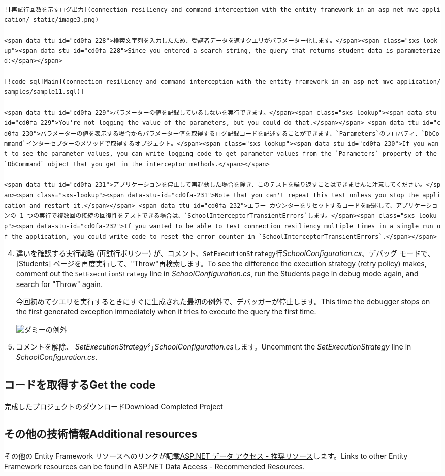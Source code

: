     ![再試行回数を示すログ出力](connection-resiliency-and-command-interception-with-the-entity-framework-in-an-asp-net-mvc-application/_static/image3.png)

    <span data-ttu-id="cd0fa-228">検索文字列を入力したため、受講者データを返すクエリがパラメーター化します。</span><span class="sxs-lookup"><span data-stu-id="cd0fa-228">Since you entered a search string, the query that returns student data is parameterized:</span></span>

    [!code-sql[Main](connection-resiliency-and-command-interception-with-the-entity-framework-in-an-asp-net-mvc-application/samples/sample11.sql)]

    <span data-ttu-id="cd0fa-229">パラメーターの値を記録しているしないを実行できます。</span><span class="sxs-lookup"><span data-stu-id="cd0fa-229">You're not logging the value of the parameters, but you could do that.</span></span> <span data-ttu-id="cd0fa-230">パラメーターの値を表示する場合からパラメーター値を取得するログ記録コードを記述することができます、`Parameters`のプロパティ、`DbCommand`インターセプターのメソッドで取得するオブジェクト。</span><span class="sxs-lookup"><span data-stu-id="cd0fa-230">If you want to see the parameter values, you can write logging code to get parameter values from the `Parameters` property of the `DbCommand` object that you get in the interceptor methods.</span></span>

    <span data-ttu-id="cd0fa-231">アプリケーションを停止して再起動した場合を除き、このテストを繰り返すことはできませんに注意してください。</span><span class="sxs-lookup"><span data-stu-id="cd0fa-231">Note that you can't repeat this test unless you stop the application and restart it.</span></span> <span data-ttu-id="cd0fa-232">エラー カウンターをリセットするコードを記述して、アプリケーションの 1 つの実行で複数回の接続の回復性をテストできる場合は、`SchoolInterceptorTransientErrors`します。</span><span class="sxs-lookup"><span data-stu-id="cd0fa-232">If you wanted to be able to test connection resiliency multiple times in a single run of the application, you could write code to reset the error counter in `SchoolInterceptorTransientErrors`.</span></span>
4. <span data-ttu-id="cd0fa-233">違いを確認する実行戦略 (再試行ポリシー) が、コメント、`SetExecutionStrategy`行*SchoolConfiguration.cs*、デバッグ モードで、[Students] ページを再度実行して、"Throw"再検索します。</span><span class="sxs-lookup"><span data-stu-id="cd0fa-233">To see the difference the execution strategy (retry policy) makes, comment out the `SetExecutionStrategy` line in *SchoolConfiguration.cs*, run the Students page in debug mode again, and search for "Throw" again.</span></span>

    <span data-ttu-id="cd0fa-234">今回初めてクエリを実行するときにすぐに生成された最初の例外で、デバッガーが停止します。</span><span class="sxs-lookup"><span data-stu-id="cd0fa-234">This time the debugger stops on the first generated exception immediately when it tries to execute the query the first time.</span></span>

    ![ダミーの例外](connection-resiliency-and-command-interception-with-the-entity-framework-in-an-asp-net-mvc-application/_static/image4.png)
5. <span data-ttu-id="cd0fa-236">コメントを解除、 *SetExecutionStrategy*行*SchoolConfiguration.cs*します。</span><span class="sxs-lookup"><span data-stu-id="cd0fa-236">Uncomment the *SetExecutionStrategy* line in *SchoolConfiguration.cs*.</span></span>

## <a name="get-the-code"></a><span data-ttu-id="cd0fa-237">コードを取得する</span><span class="sxs-lookup"><span data-stu-id="cd0fa-237">Get the code</span></span>

[<span data-ttu-id="cd0fa-238">完成したプロジェクトのダウンロード</span><span class="sxs-lookup"><span data-stu-id="cd0fa-238">Download Completed Project</span></span>](https://webpifeed.blob.core.windows.net/webpifeed/Partners/ASP.NET%20MVC%20Application%20Using%20Entity%20Framework%20Code%20First.zip)

## <a name="additional-resources"></a><span data-ttu-id="cd0fa-239">その他の技術情報</span><span class="sxs-lookup"><span data-stu-id="cd0fa-239">Additional resources</span></span>

<span data-ttu-id="cd0fa-240">その他の Entity Framework リソースへのリンクが記載[ASP.NET データ アクセス - 推奨リソース](../../../../whitepapers/aspnet-data-access-content-map.md)します。</span><span class="sxs-lookup"><span data-stu-id="cd0fa-240">Links to other Entity Framework resources can be found in [ASP.NET Data Access - Recommended Resources](../../../../whitepapers/aspnet-data-access-content-map.md).</span></span>
